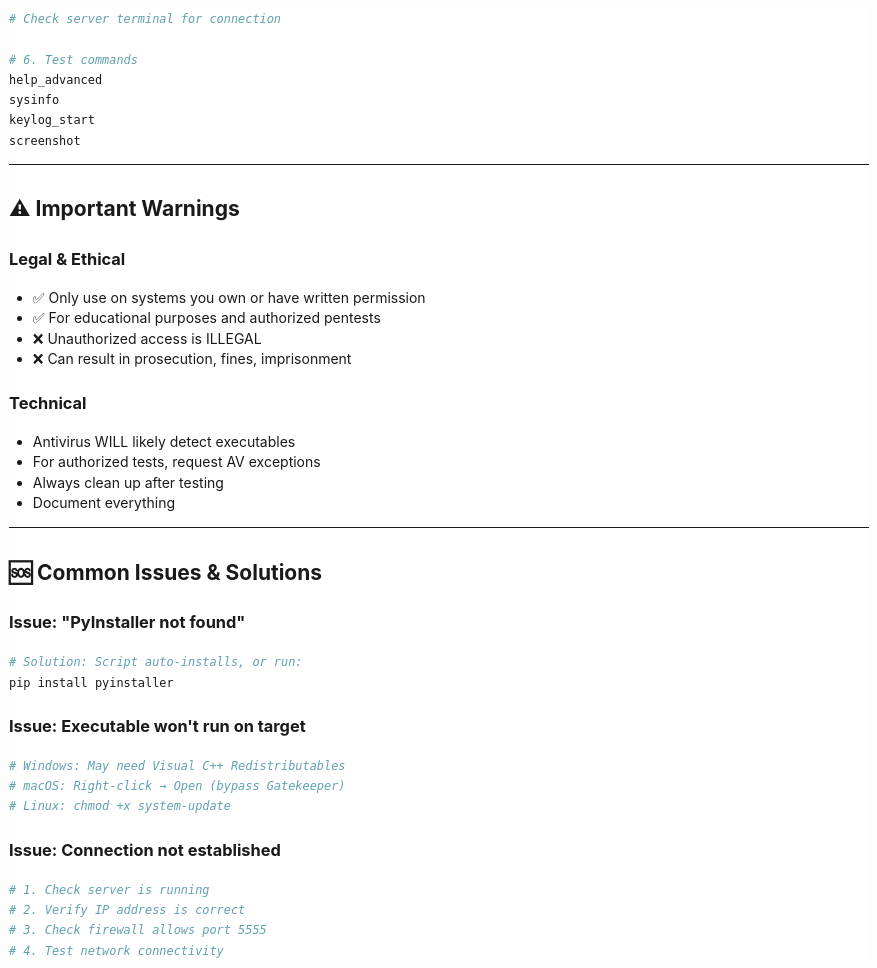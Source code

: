 ```bash
# Check server terminal for connection

# 6. Test commands
help_advanced
sysinfo
keylog_start
screenshot
```

---

## ⚠️ Important Warnings

### Legal & Ethical

- ✅ Only use on systems you own or have written permission
- ✅ For educational purposes and authorized pentests
- ❌ Unauthorized access is ILLEGAL
- ❌ Can result in prosecution, fines, imprisonment

### Technical

- Antivirus WILL likely detect executables
- For authorized tests, request AV exceptions
- Always clean up after testing
- Document everything

---

## 🆘 Common Issues & Solutions

### Issue: "PyInstaller not found"

```bash
# Solution: Script auto-installs, or run:
pip install pyinstaller
```

### Issue: Executable won't run on target

```bash
# Windows: May need Visual C++ Redistributables
# macOS: Right-click → Open (bypass Gatekeeper)
# Linux: chmod +x system-update
```

### Issue: Connection not established

```bash
# 1. Check server is running
# 2. Verify IP address is correct
# 3. Check firewall allows port 5555
# 4. Test network connectivity
```
